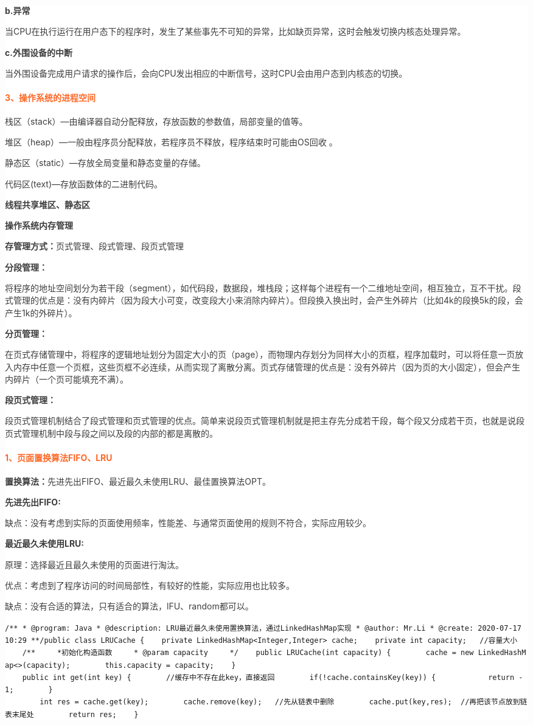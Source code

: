 **<font style="color:rgb(62, 62, 62);">b.异常</font>**

<font style="color:rgb(62, 62, 62);">当CPU在执行运行在用户态下的程序时，发生了某些事先不可知的异常，比如缺页异常，这时会触发切换内核态处理异常。</font>

**<font style="color:rgb(62, 62, 62);">c.外围设备的中断</font>**

<font style="color:rgb(62, 62, 62);">当外围设备完成用户请求的操作后，会向CPU发出相应的中断信号，这时CPU会由用户态到内核态的切换。</font>

#### <font style="color:rgb(255, 104, 39);">3、操作系统的进程空间</font>
<font style="color:rgb(62, 62, 62);">栈区（stack）—由编译器自动分配释放，存放函数的参数值，局部变量的值等。</font>

<font style="color:rgb(62, 62, 62);">堆区（heap）—一般由程序员分配释放，若程序员不释放，程序结束时可能由OS回收 。</font>

<font style="color:rgb(62, 62, 62);">静态区（static）—存放全局变量和静态变量的存储。</font>

<font style="color:rgb(62, 62, 62);">代码区(text)—存放函数体的二进制代码。</font>

**<font style="color:rgb(62, 62, 62);">线程共享堆区、静态区</font>**

<font style="color:rgb(62, 62, 62);">  
</font>

**<font style="color:rgb(62, 62, 62);">操作系统内存管理</font>**

**<font style="color:rgb(62, 62, 62);">存管理方式：</font>**<font style="color:rgb(62, 62, 62);">页式管理、段式管理、段页式管理</font>

**<font style="color:rgb(62, 62, 62);">分段管理：</font>**

<font style="color:rgb(62, 62, 62);">将程序的地址空间划分为若干段（segment），如代码段，数据段，堆栈段；这样每个进程有一个二维地址空间，相互独立，互不干扰。段式管理的优点是：没有内碎片（因为段大小可变，改变段大小来消除内碎片）。但段换入换出时，会产生外碎片（比如4k的段换5k的段，会产生1k的外碎片）。</font>

**<font style="color:rgb(62, 62, 62);">分页管理：</font>**

<font style="color:rgb(62, 62, 62);">在页式存储管理中，将程序的逻辑地址划分为固定大小的页（page），而物理内存划分为同样大小的页框，程序加载时，可以将任意一页放入内存中任意一个页框，这些页框不必连续，从而实现了离散分离。页式存储管理的优点是：没有外碎片（因为页的大小固定），但会产生内碎片（一个页可能填充不满）。</font>

**<font style="color:rgb(62, 62, 62);">段页式管理：</font>**

<font style="color:rgb(62, 62, 62);">段⻚式管理机制结合了段式管理和⻚式管理的优点。简单来说段⻚式管理机制就是把主存先分成若⼲段，每个段⼜分成若⼲⻚，也就是说段⻚式管理机制中段与段之间以及段的内部的都是离散的。</font>

#### <font style="color:rgb(255, 104, 39);">1、页面置换算法FIFO、LRU</font>
**<font style="color:rgb(62, 62, 62);">置换算法：</font>**<font style="color:rgb(62, 62, 62);">先进先出FIFO、最近最久未使用LRU、最佳置换算法OPT。</font>

**<font style="color:rgb(62, 62, 62);">先进先出FIFO:</font>**

<font style="color:rgb(62, 62, 62);">缺点：没有考虑到实际的页面使用频率，性能差、与通常页面使用的规则不符合，实际应用较少。</font>

**<font style="color:rgb(62, 62, 62);">最近最久未使用LRU:</font>**

<font style="color:rgb(62, 62, 62);">原理：选择最近且最久未使用的页面进行淘汰。</font>

<font style="color:rgb(62, 62, 62);">优点：考虑到了程序访问的时间局部性，有较好的性能，实际应用也比较多。</font>

<font style="color:rgb(62, 62, 62);">缺点：没有合适的算法，只有适合的算法，lFU、random都可以。</font>

```plain
/** * @program: Java * @description: LRU最近最久未使用置换算法，通过LinkedHashMap实现 * @author: Mr.Li * @create: 2020-07-17 10:29 **/public class LRUCache {    private LinkedHashMap<Integer,Integer> cache;    private int capacity;   //容量大小
    /**     *初始化构造函数     * @param capacity     */    public LRUCache(int capacity) {        cache = new LinkedHashMap<>(capacity);        this.capacity = capacity;    }
    public int get(int key) {        //缓存中不存在此key，直接返回        if(!cache.containsKey(key)) {            return -1;        }
        int res = cache.get(key);        cache.remove(key);   //先从链表中删除        cache.put(key,res);  //再把该节点放到链表末尾处        return res;    }
```